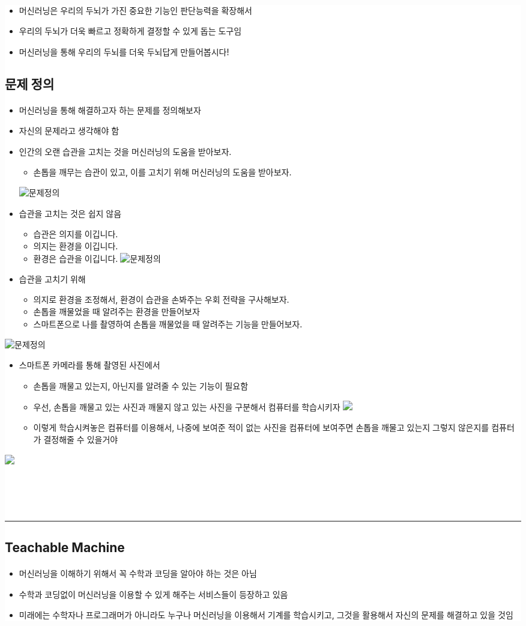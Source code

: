 
- 머신러닝은 우리의 두뇌가 가진 중요한 기능인 판단능력을 확장해서 
- 우리의 두뇌가 더욱 빠르고 정확하게 결정할 수 있게 돕는 도구임 


- 머신러닝을 통해 우리의 두뇌를 더욱 두뇌답게 만들어봅시다! 


## 문제 정의 
- 머신러닝을 통해 해결하고자 하는 문제를 정의해보자 
- 자신의 문제라고 생각해야 함 
- 인간의 오랜 습관을 고치는 것을 머신러닝의 도움을 받아보자. 
  - 손톱을 깨무는 습관이 있고, 이를 고치기 위해 머신러닝의 도움을 받아보자. 

  ![문제정의](https://s3-ap-northeast-2.amazonaws.com/opentutorials-user-file/module/4916/12034.png)

- 습관을 고치는 것은 쉽지 않음  
    - 습관은 의지를 이깁니다.
    - 의지는 환경을 이깁니다.
    - 환경은 습관을 이깁니다.
![문제정의](https://s3-ap-northeast-2.amazonaws.com/opentutorials-user-file/module/4916/12155.jpeg)


- 습관을 고치기 위해
  - 의지로 환경을 조정해서, 환경이 습관을 손봐주는 우회 전략을 구사해보자. 
  - 손톱을 깨물었을 때 알려주는 환경을 만들어보자 
  - 스마트폰으로 나를 촬영하여 손톱을 깨물었을 때 알려주는 기능을 만들어보자. 


![문제정의](https://s3-ap-northeast-2.amazonaws.com/opentutorials-user-file/module/4916/12163.jpeg)



- 스마트폰 카메라를 통해 촬영된 사진에서 
  - 손톱을 깨물고 있는지, 아닌지를 알려줄 수 있는 기능이 필요함 
  - 우선, 손톱을 깨물고 있는 사진과 깨물지 않고 있는 사진을 구분해서 컴퓨터를 학습시키자 
![](https://s3-ap-northeast-2.amazonaws.com/opentutorials-user-file/module/4916/12165.jpeg)

  - 이렇게 학습시켜놓은 컴퓨터를 이용해서, 나중에 보여준 적이 없는 사진을 컴퓨터에 보여주면 손톱을 깨물고 있는지 그렇지 않은지를 컴퓨터가 결정해줄 수 있을거야 

![](https://s3-ap-northeast-2.amazonaws.com/opentutorials-user-file/module/4916/12166.jpeg)


<br>
<br>
<br>

--- 


## Teachable Machine 

- 머신러닝을 이해하기 위해서 꼭 수학과 코딩을 알아야 하는 것은 아님 
- 수학과 코딩없이 머신러닝을 이용할 수 있게 해주는 서비스들이 등장하고 있음 

- 미래에는 수학자나 프로그래머가 아니라도 누구나 머신러닝을 이용해서 기계를 학습시키고, 그것을 활용해서 자신의 문제를 해결하고 있을 것임 
